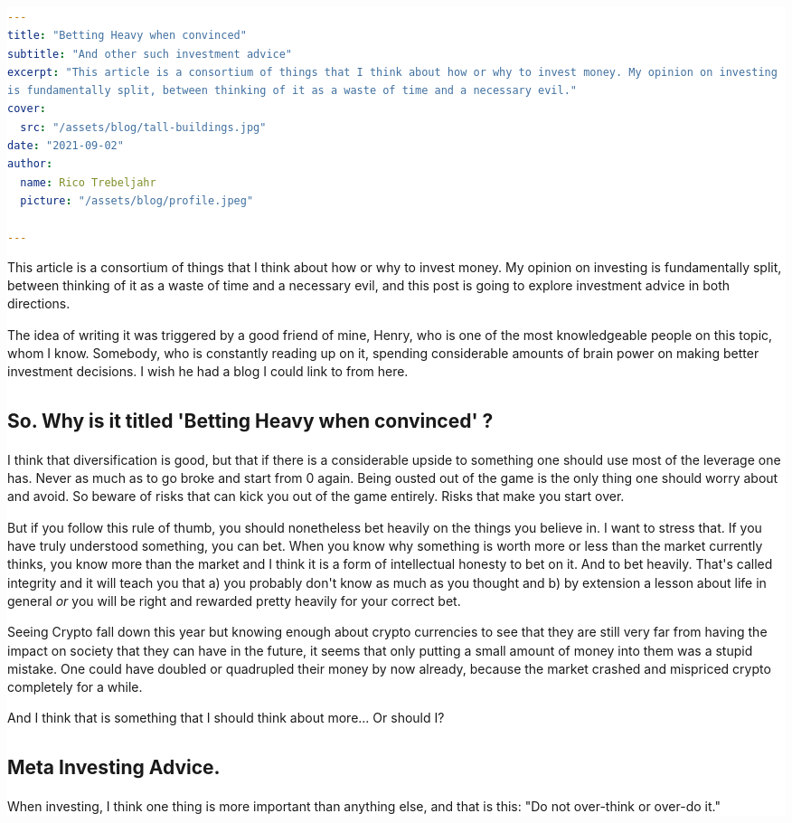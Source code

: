 ```yaml
---
title: "Betting Heavy when convinced"
subtitle: "And other such investment advice"
excerpt: "This article is a consortium of things that I think about how or why to invest money. My opinion on investing is fundamentally split, between thinking of it as a waste of time and a necessary evil."
cover: 
  src: "/assets/blog/tall-buildings.jpg"
date: "2021-09-02"
author:
  name: Rico Trebeljahr
  picture: "/assets/blog/profile.jpeg"

---
```


This article is a consortium of things that I think about how or why to invest money. My opinion on investing is fundamentally split, between thinking of it as a waste of time and a necessary evil, and this post is going to explore investment advice in both directions. 

The idea of writing it was triggered by a good friend of mine, Henry, who is one of the most knowledgeable people on this topic, whom I know. Somebody, who is constantly reading up on it, spending considerable amounts of brain power on making better investment decisions. I wish he had a blog I could link to from here.

## So. Why is it titled 'Betting Heavy when convinced' ?

I think that diversification is good, but that if there is a considerable upside to something one should use most of the leverage one has. Never as much as to go broke and start from 0 again. Being ousted out of the game is the only thing one should  worry about and avoid. So beware of risks that can kick you out of the game entirely. Risks that make you start over. 

But if you follow this rule of thumb, you should nonetheless bet heavily on the things you believe in. I want to stress that. If you have truly understood something, you can bet. When you know why something is worth more or less than the market currently thinks, you know more than the market and I think it is a form of intellectual honesty to bet on it. And to bet heavily. That's called integrity and it will teach you that a) you probably don't know as much as you thought and b) by extension a lesson about life in general *or* you will be right and rewarded pretty heavily for your correct bet. 

Seeing Crypto fall down this year but knowing enough about crypto currencies to see that they are still very far from having the impact on society that they can have in the future, it seems that only putting a small amount of money into them was a stupid mistake. One could have doubled or quadrupled their money by now already, because the market crashed and mispriced crypto completely for a while. 

And I think that is something that I should think about more... Or should I?

## Meta Investing Advice.

When investing, I think one thing is more important than anything else, and that is this: "Do not over-think or over-do it."
